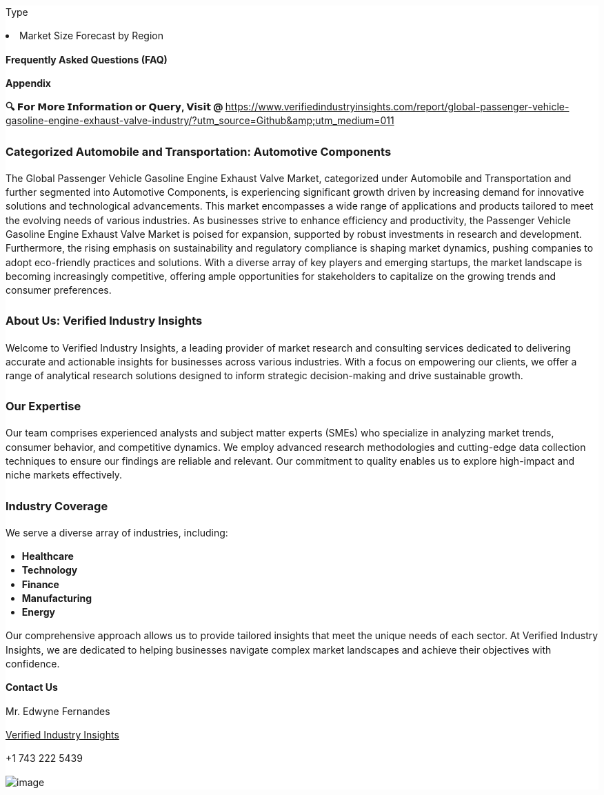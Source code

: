 Type</li><li>Market Size Forecast by Region</li></ul><p><strong>Frequently Asked Questions (FAQ)</strong></p><p><strong>Appendix<br /></strong></p><p><strong>🔍 𝗙𝗼𝗿 𝗠𝗼𝗿𝗲 𝗜𝗻𝗳𝗼𝗿𝗺𝗮𝘁𝗶𝗼𝗻 𝗼𝗿 𝗤𝘂𝗲𝗿𝘆, 𝗩𝗶𝘀𝗶𝘁 @ </strong><a href="https://www.verifiedindustryinsights.com/report/global-passenger-vehicle-gasoline-engine-exhaust-valve-industry/?utm_source=Github&amp;utm_medium=011">https://www.verifiedindustryinsights.com/report/global-passenger-vehicle-gasoline-engine-exhaust-valve-industry/?utm_source=Github&amp;utm_medium=011</a>&nbsp;</p><h3>Categorized Automobile and Transportation: Automotive Components </h3><p>The Global Passenger Vehicle Gasoline Engine Exhaust Valve Market, categorized under Automobile and Transportation and further segmented into Automotive Components, is experiencing significant growth driven by increasing demand for innovative solutions and technological advancements. This market encompasses a wide range of applications and products tailored to meet the evolving needs of various industries. As businesses strive to enhance efficiency and productivity, the Passenger Vehicle Gasoline Engine Exhaust Valve Market is poised for expansion, supported by robust investments in research and development. Furthermore, the rising emphasis on sustainability and regulatory compliance is shaping market dynamics, pushing companies to adopt eco-friendly practices and solutions. With a diverse array of key players and emerging startups, the market landscape is becoming increasingly competitive, offering ample opportunities for stakeholders to capitalize on the growing trends and consumer preferences.</p><h3>About Us: Verified Industry Insights</h3><p>Welcome to Verified Industry Insights, a leading provider of market research and consulting services dedicated to delivering accurate and actionable insights for businesses across various industries. With a focus on empowering our clients, we offer a range of analytical research solutions designed to inform strategic decision-making and drive sustainable growth.</p><h3>Our Expertise</h3><p>Our team comprises experienced analysts and subject matter experts (SMEs) who specialize in analyzing market trends, consumer behavior, and competitive dynamics. We employ advanced research methodologies and cutting-edge data collection techniques to ensure our findings are reliable and relevant. Our commitment to quality enables us to explore high-impact and niche markets effectively.</p><h3>Industry Coverage</h3><p>We serve a diverse array of industries, including:</p><ul><li><strong>Healthcare</strong></li><li><strong>Technology</strong></li><li><strong>Finance</strong></li><li><strong>Manufacturing</strong></li><li><strong>Energy</strong></li></ul><p>Our comprehensive approach allows us to provide tailored insights that meet the unique needs of each sector. At Verified Industry Insights, we are dedicated to helping businesses navigate complex market landscapes and achieve their objectives with confidence.</p><p><strong>Contact Us</strong></p><p>Mr. Edwyne Fernandes</p><p><a href="https://www.verifiedindustryinsights.com/">Verified Industry Insights</a></p><p>+1 743 222 5439</p>
![image](https://github.com/user-attachments/assets/5c50a8b3-78d8-41da-b4b9-1ee148be0c91)
